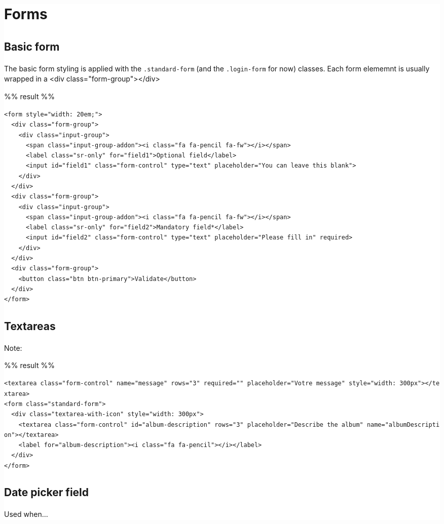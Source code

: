# Forms

## Basic form

The basic form styling is applied with the `.standard-form` (and the `.login-form` for now) classes.
Each form elememnt is usually wrapped in a &lt;div class=&quot;form-group&quot;&gt;&lt;/div&gt;

%% result %%
```
<form style="width: 20em;">
  <div class="form-group">
    <div class="input-group">
      <span class="input-group-addon"><i class="fa fa-pencil fa-fw"></i></span>
      <label class="sr-only" for="field1">Optional field</label>
      <input id="field1" class="form-control" type="text" placeholder="You can leave this blank">
    </div>
  </div>
  <div class="form-group">
    <div class="input-group">
      <span class="input-group-addon"><i class="fa fa-pencil fa-fw"></i></span>
      <label class="sr-only" for="field2">Mandatory field*</label>
      <input id="field2" class="form-control" type="text" placeholder="Please fill in" required>
    </div>
  </div>
  <div class="form-group">
    <button class="btn btn-primary">Validate</button> 
  </div>
</form>
```

## Textareas

Note: 

%% result %%
```
<textarea class="form-control" name="message" rows="3" required="" placeholder="Votre message" style="width: 300px"></textarea>
<form class="standard-form">
  <div class="textarea-with-icon" style="width: 300px">
    <textarea class="form-control" id="album-description" rows="3" placeholder="Describe the album" name="albumDescription"></textarea>
    <label for="album-description"><i class="fa fa-pencil"></i></label>
  </div>
</form>
```

## Date picker field

Used when...
